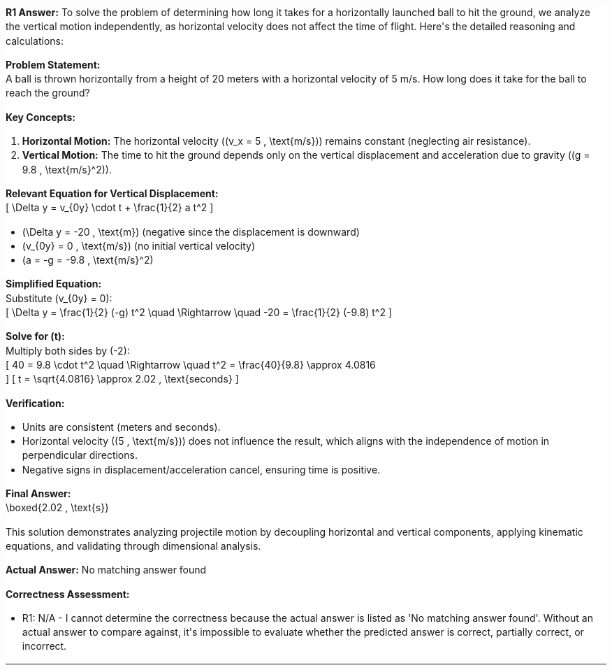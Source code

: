 **R1 Answer:** To solve the problem of determining how long it takes for a horizontally launched ball to hit the ground, we analyze the vertical motion independently, as horizontal velocity does not affect the time of flight. Here's the detailed reasoning and calculations:

**Problem Statement:**  
A ball is thrown horizontally from a height of 20 meters with a horizontal velocity of 5 m/s. How long does it take for the ball to reach the ground?

**Key Concepts:**  
1. **Horizontal Motion:** The horizontal velocity (\(v_x = 5 \, \text{m/s}\)) remains constant (neglecting air resistance).  
2. **Vertical Motion:** The time to hit the ground depends only on the vertical displacement and acceleration due to gravity (\(g = 9.8 \, \text{m/s}^2\)).

**Relevant Equation for Vertical Displacement:**  
\[
\Delta y = v_{0y} \cdot t + \frac{1}{2} a t^2
\]
- \(\Delta y = -20 \, \text{m}\) (negative since the displacement is downward)  
- \(v_{0y} = 0 \, \text{m/s}\) (no initial vertical velocity)  
- \(a = -g = -9.8 \, \text{m/s}^2\)

**Simplified Equation:**  
Substitute \(v_{0y} = 0\):  
\[
\Delta y = \frac{1}{2} (-g) t^2 \quad \Rightarrow \quad -20 = \frac{1}{2} (-9.8) t^2
\]

**Solve for \(t\):**  
Multiply both sides by \(-2\):  
\[
40 = 9.8 \cdot t^2 \quad \Rightarrow \quad t^2 = \frac{40}{9.8} \approx 4.0816  
\]
\[
t = \sqrt{4.0816} \approx 2.02 \, \text{seconds}
\]

**Verification:**  
- Units are consistent (meters and seconds).  
- Horizontal velocity (\(5 \, \text{m/s}\)) does not influence the result, which aligns with the independence of motion in perpendicular directions.  
- Negative signs in displacement/acceleration cancel, ensuring time is positive.  

**Final Answer:**  
\boxed{2.02 \, \text{s}}  

This solution demonstrates analyzing projectile motion by decoupling horizontal and vertical components, applying kinematic equations, and validating through dimensional analysis.

**Actual Answer:** No matching answer found

**Correctness Assessment:**
- R1: N/A - I cannot determine the correctness because the actual answer is listed as 'No matching answer found'. Without an actual answer to compare against, it's impossible to evaluate whether the predicted answer is correct, partially correct, or incorrect.

---